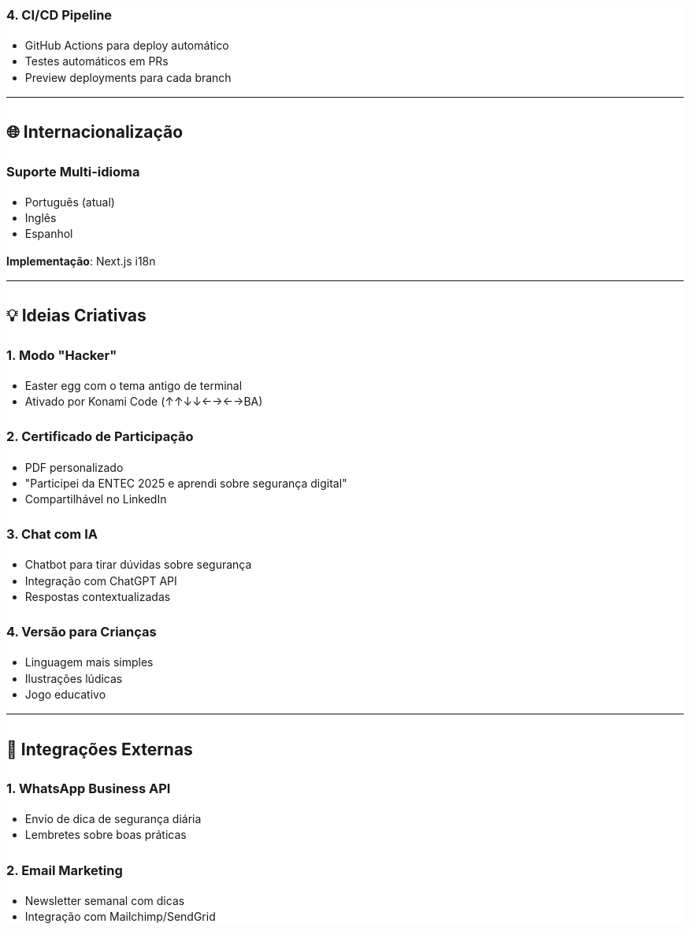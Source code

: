 ### 4. CI/CD Pipeline
- GitHub Actions para deploy automático
- Testes automáticos em PRs
- Preview deployments para cada branch

---

## 🌐 Internacionalização

### Suporte Multi-idioma
- Português (atual)
- Inglês
- Espanhol

**Implementação**: Next.js i18n

---

## 💡 Ideias Criativas

### 1. Modo "Hacker"
- Easter egg com o tema antigo de terminal
- Ativado por Konami Code (↑↑↓↓←→←→BA)

### 2. Certificado de Participação
- PDF personalizado
- "Participei da ENTEC 2025 e aprendi sobre segurança digital"
- Compartilhável no LinkedIn

### 3. Chat com IA
- Chatbot para tirar dúvidas sobre segurança
- Integração com ChatGPT API
- Respostas contextualizadas

### 4. Versão para Crianças
- Linguagem mais simples
- Ilustrações lúdicas
- Jogo educativo

---

## 🔌 Integrações Externas

### 1. WhatsApp Business API
- Envio de dica de segurança diária
- Lembretes sobre boas práticas

### 2. Email Marketing
- Newsletter semanal com dicas
- Integração com Mailchimp/SendGrid
